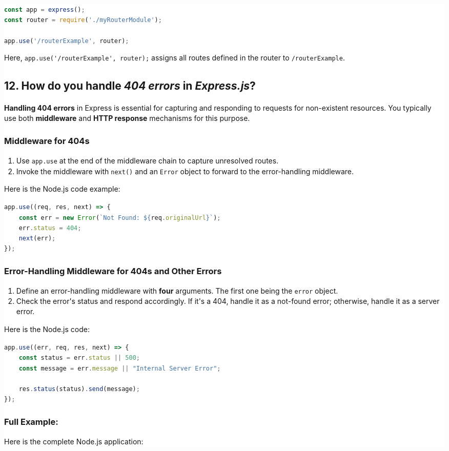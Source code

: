 ```javascript
const app = express();
const router = require('./myRouterModule');

app.use('/routerExample', router);
```

Here, `app.use('/routerExample', router);` assigns all routes defined in the router to `/routerExample`.
<br>

## 12. How do you handle _404 errors_ in _Express.js_?

**Handling 404 errors** in Express is essential for capturing and responding to requests for non-existent resources. You typically use both **middleware** and **HTTP response** mechanisms for this purpose.

### Middleware for 404s

1. Use `app.use` at the end of the middleware chain to capture unresolved routes.
2. Invoke the middleware with `next()` and an `Error` object to forward to the error-handling middleware.

Here is the Node.js code example:

```javascript
app.use((req, res, next) => {
    const err = new Error(`Not Found: ${req.originalUrl}`);
    err.status = 404;
    next(err);
});
```

### Error-Handling Middleware for 404s and Other Errors

1. Define an error-handling middleware with **four** arguments. The first one being the `error` object.
2. Check the error's status and respond accordingly. If it's a 404, handle it as a not-found error; otherwise, handle it as a server error.

Here is the Node.js code:

```javascript
app.use((err, req, res, next) => {
    const status = err.status || 500;
    const message = err.message || "Internal Server Error";

    res.status(status).send(message);
});
```

### Full Example: 

Here is the complete Node.js application:

